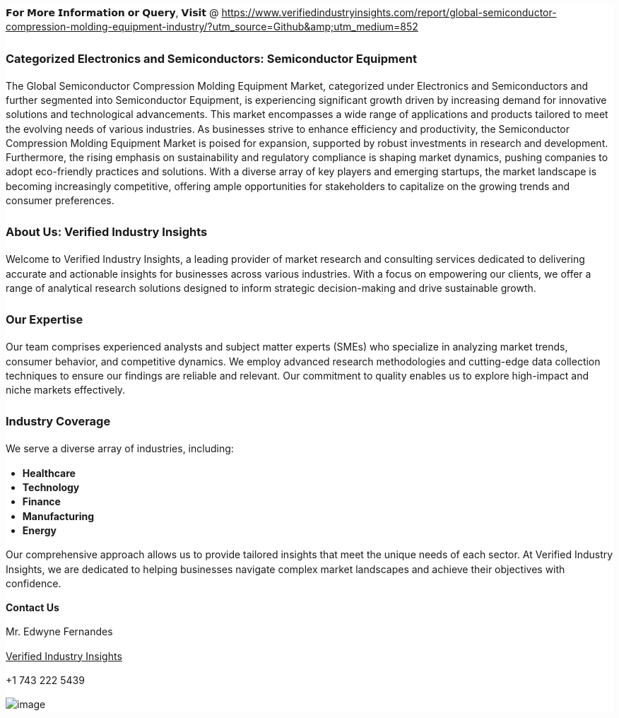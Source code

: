 𝗙𝗼𝗿 𝗠𝗼𝗿𝗲 𝗜𝗻𝗳𝗼𝗿𝗺𝗮𝘁𝗶𝗼𝗻 𝗼𝗿 𝗤𝘂𝗲𝗿𝘆, 𝗩𝗶𝘀𝗶𝘁 @ </strong><a href="https://www.verifiedindustryinsights.com/report/global-semiconductor-compression-molding-equipment-industry/?utm_source=Github&amp;utm_medium=852">https://www.verifiedindustryinsights.com/report/global-semiconductor-compression-molding-equipment-industry/?utm_source=Github&amp;utm_medium=852</a>&nbsp;</p><h3>Categorized Electronics and Semiconductors: Semiconductor Equipment </h3><p>The Global Semiconductor Compression Molding Equipment Market, categorized under Electronics and Semiconductors and further segmented into Semiconductor Equipment, is experiencing significant growth driven by increasing demand for innovative solutions and technological advancements. This market encompasses a wide range of applications and products tailored to meet the evolving needs of various industries. As businesses strive to enhance efficiency and productivity, the Semiconductor Compression Molding Equipment Market is poised for expansion, supported by robust investments in research and development. Furthermore, the rising emphasis on sustainability and regulatory compliance is shaping market dynamics, pushing companies to adopt eco-friendly practices and solutions. With a diverse array of key players and emerging startups, the market landscape is becoming increasingly competitive, offering ample opportunities for stakeholders to capitalize on the growing trends and consumer preferences.</p><h3>About Us: Verified Industry Insights</h3><p>Welcome to Verified Industry Insights, a leading provider of market research and consulting services dedicated to delivering accurate and actionable insights for businesses across various industries. With a focus on empowering our clients, we offer a range of analytical research solutions designed to inform strategic decision-making and drive sustainable growth.</p><h3>Our Expertise</h3><p>Our team comprises experienced analysts and subject matter experts (SMEs) who specialize in analyzing market trends, consumer behavior, and competitive dynamics. We employ advanced research methodologies and cutting-edge data collection techniques to ensure our findings are reliable and relevant. Our commitment to quality enables us to explore high-impact and niche markets effectively.</p><h3>Industry Coverage</h3><p>We serve a diverse array of industries, including:</p><ul><li><strong>Healthcare</strong></li><li><strong>Technology</strong></li><li><strong>Finance</strong></li><li><strong>Manufacturing</strong></li><li><strong>Energy</strong></li></ul><p>Our comprehensive approach allows us to provide tailored insights that meet the unique needs of each sector. At Verified Industry Insights, we are dedicated to helping businesses navigate complex market landscapes and achieve their objectives with confidence.</p><p><strong>Contact Us</strong></p><p>Mr. Edwyne Fernandes</p><p><a href="https://www.verifiedindustryinsights.com/">Verified Industry Insights</a></p><p>+1 743 222 5439</p>
![image](https://github.com/user-attachments/assets/db93ff79-0ebc-4111-b49e-21f5a50ef971)
